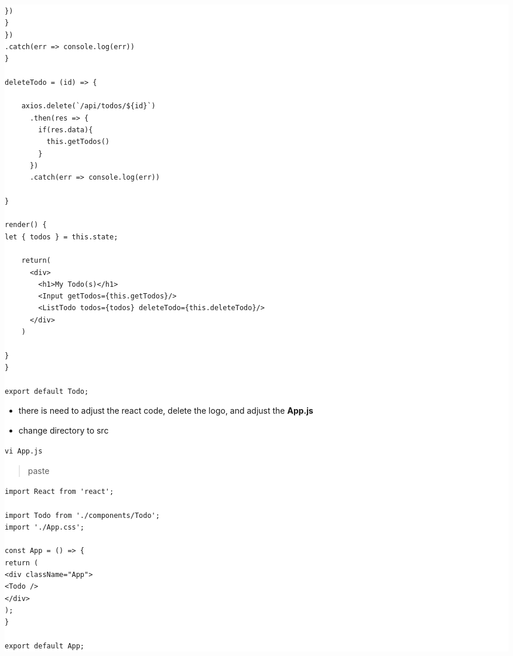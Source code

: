 ```
})
}
})
.catch(err => console.log(err))
}

deleteTodo = (id) => {

    axios.delete(`/api/todos/${id}`)
      .then(res => {
        if(res.data){
          this.getTodos()
        }
      })
      .catch(err => console.log(err))

}

render() {
let { todos } = this.state;

    return(
      <div>
        <h1>My Todo(s)</h1>
        <Input getTodos={this.getTodos}/>
        <ListTodo todos={todos} deleteTodo={this.deleteTodo}/>
      </div>
    )

}
}

export default Todo;
```

- there is need to adjust the react code, delete the logo, and adjust the **App.js** 

- change directory to src

`vi App.js`

> paste

```
import React from 'react';

import Todo from './components/Todo';
import './App.css';

const App = () => {
return (
<div className="App">
<Todo />
</div>
);
}

export default App;
```
